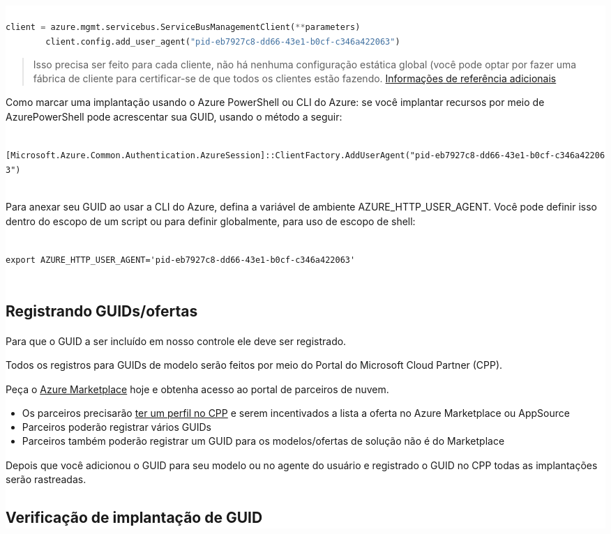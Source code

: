 ```python

client = azure.mgmt.servicebus.ServiceBusManagementClient(**parameters)
        client.config.add_user_agent("pid-eb7927c8-dd66-43e1-b0cf-c346a422063")


```

>Isso precisa ser feito para cada cliente, não há nenhuma configuração estática global (você pode optar por fazer uma fábrica de cliente para certificar-se de que todos os clientes estão fazendo. 
>[Informações de referência adicionais](https://github.com/Azure/azure-cli/blob/7402fb2c20be2cdbcaa7bdb2eeb72b7461fbcc30/src/azure-cli-core/azure/cli/core/commands/client_factory.py#L70-L79)

Como marcar uma implantação usando o Azure PowerShell ou CLI do Azure: se você implantar recursos por meio de AzurePowerShell pode acrescentar sua GUID, usando o método a seguir:

```

[Microsoft.Azure.Common.Authentication.AzureSession]::ClientFactory.AddUserAgent("pid-eb7927c8-dd66-43e1-b0cf-c346a422063")


```

Para anexar seu GUID ao usar a CLI do Azure, defina a variável de ambiente AZURE_HTTP_USER_AGENT.  Você pode definir isso dentro do escopo de um script ou para definir globalmente, para uso de escopo de shell:

```

export AZURE_HTTP_USER_AGENT='pid-eb7927c8-dd66-43e1-b0cf-c346a422063'


```

## <a name="registering-guidsoffers"></a>Registrando GUIDs/ofertas

Para que o GUID a ser incluído em nosso controle ele deve ser registrado.  

Todos os registros para GUIDs de modelo serão feitos por meio do Portal do Microsoft Cloud Partner (CPP). 

Peça o [Azure Marketplace](http://aka.ms/listonazuremarketplace) hoje e obtenha acesso ao portal de parceiros de nuvem.

*   Os parceiros precisarão [ter um perfil no CPP](https://docs.microsoft.com/en-us/azure/marketplace/become-publisher) e serem incentivados a lista a oferta no Azure Marketplace ou AppSource 
*   Parceiros poderão registrar vários GUIDs 
*   Parceiros também poderão registrar um GUID para os modelos/ofertas de solução não é do Marketplace

Depois que você adicionou o GUID para seu modelo ou no agente do usuário e registrado o GUID no CPP todas as implantações serão rastreadas. 

## <a name="verification-of-guid-deployment"></a>Verificação de implantação de GUID 
